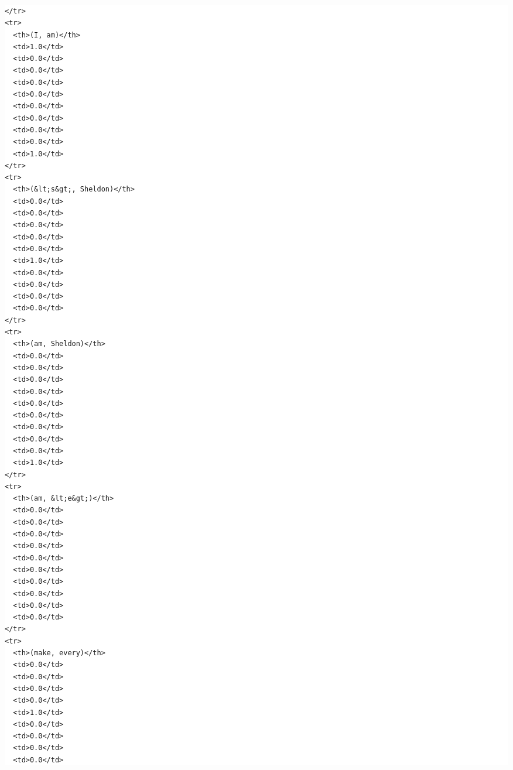     </tr>
    <tr>
      <th>(I, am)</th>
      <td>1.0</td>
      <td>0.0</td>
      <td>0.0</td>
      <td>0.0</td>
      <td>0.0</td>
      <td>0.0</td>
      <td>0.0</td>
      <td>0.0</td>
      <td>0.0</td>
      <td>1.0</td>
    </tr>
    <tr>
      <th>(&lt;s&gt;, Sheldon)</th>
      <td>0.0</td>
      <td>0.0</td>
      <td>0.0</td>
      <td>0.0</td>
      <td>0.0</td>
      <td>1.0</td>
      <td>0.0</td>
      <td>0.0</td>
      <td>0.0</td>
      <td>0.0</td>
    </tr>
    <tr>
      <th>(am, Sheldon)</th>
      <td>0.0</td>
      <td>0.0</td>
      <td>0.0</td>
      <td>0.0</td>
      <td>0.0</td>
      <td>0.0</td>
      <td>0.0</td>
      <td>0.0</td>
      <td>0.0</td>
      <td>1.0</td>
    </tr>
    <tr>
      <th>(am, &lt;e&gt;)</th>
      <td>0.0</td>
      <td>0.0</td>
      <td>0.0</td>
      <td>0.0</td>
      <td>0.0</td>
      <td>0.0</td>
      <td>0.0</td>
      <td>0.0</td>
      <td>0.0</td>
      <td>0.0</td>
    </tr>
    <tr>
      <th>(make, every)</th>
      <td>0.0</td>
      <td>0.0</td>
      <td>0.0</td>
      <td>0.0</td>
      <td>1.0</td>
      <td>0.0</td>
      <td>0.0</td>
      <td>0.0</td>
      <td>0.0</td>